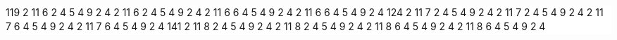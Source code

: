    <td>
   </td>
   <td>
   </td>
   <td>
   </td>
   <td>119
   </td>
   <td>2 11 6 2 4 5 4 9 2 4
   </td>
   <td>2 11 6 2 4 5 4 9 2 4
   </td>
   <td>2 11 6 6 4 5 4 9 2 4
   </td>
   <td>2 11 6 6 4 5 4 9 2 4
   </td>
  </tr>
  <tr>
   <td>
   </td>
   <td>
   </td>
   <td>
   </td>
   <td>
   </td>
   <td>124
   </td>
   <td>2 11 7 2 4 5 4 9 2 4
   </td>
   <td>2 11 7 2 4 5 4 9 2 4
   </td>
   <td>2 11 7 6 4 5 4 9 2 4
   </td>
   <td>2 11 7 6 4 5 4 9 2 4
   </td>
  </tr>
  <tr>
   <td>
   </td>
   <td>
   </td>
   <td>
   </td>
   <td>
   </td>
   <td>141
   </td>
   <td>2 11 8 2 4 5 4 9 2 4
   </td>
   <td>2 11 8 2 4 5 4 9 2 4
   </td>
   <td>2 11 8 6 4 5 4 9 2 4
   </td>
   <td>2 11 8 6 4 5 4 9 2 4
   </td>
  </tr>
  <tr>
   <td>
   </td>
   <td>
   </td>
   <td>
   </td>